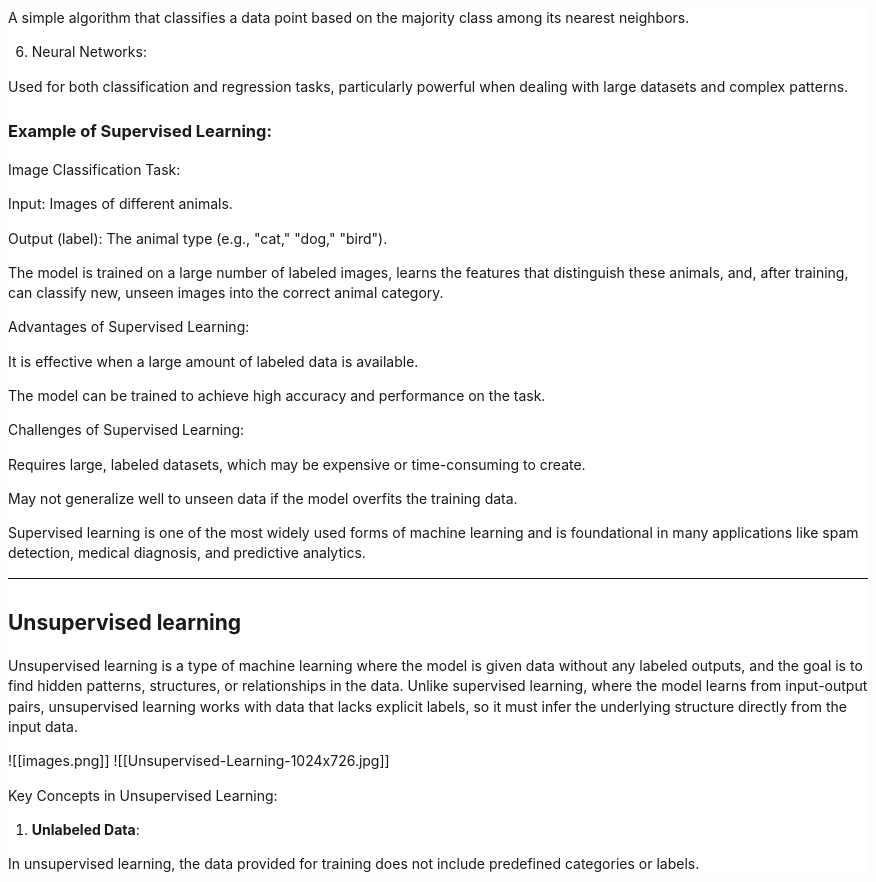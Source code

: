 A simple algorithm that classifies a data point based on the majority class among its nearest neighbors.

6. Neural Networks:

Used for both classification and regression tasks, particularly powerful when dealing with large datasets and complex patterns.




### Example of Supervised Learning:

Image Classification Task:

Input: Images of different animals.

Output (label): The animal type (e.g., "cat," "dog," "bird").

The model is trained on a large number of labeled images, learns the features that distinguish these animals, and, after training, can classify new, unseen images into the correct animal category.


Advantages of Supervised Learning:

It is effective when a large amount of labeled data is available.

The model can be trained to achieve high accuracy and performance on the task.


Challenges of Supervised Learning:

Requires large, labeled datasets, which may be expensive or time-consuming to create.

May not generalize well to unseen data if the model overfits the training data.


Supervised learning is one of the most widely used forms of machine learning and is foundational in many applications like spam detection, medical diagnosis, and predictive analytics.

----

## Unsupervised learning

Unsupervised learning is a type of machine learning where the model is given data without any labeled outputs, and the goal is to find hidden patterns, structures, or relationships in the data. Unlike supervised learning, where the model learns from input-output pairs, unsupervised learning works with data that lacks explicit labels, so it must infer the underlying structure directly from the input data.

![[images.png]]
![[Unsupervised-Learning-1024x726.jpg]]

Key Concepts in Unsupervised Learning:

1. **Unlabeled Data**:

In unsupervised learning, the data provided for training does not include predefined categories or labels.
